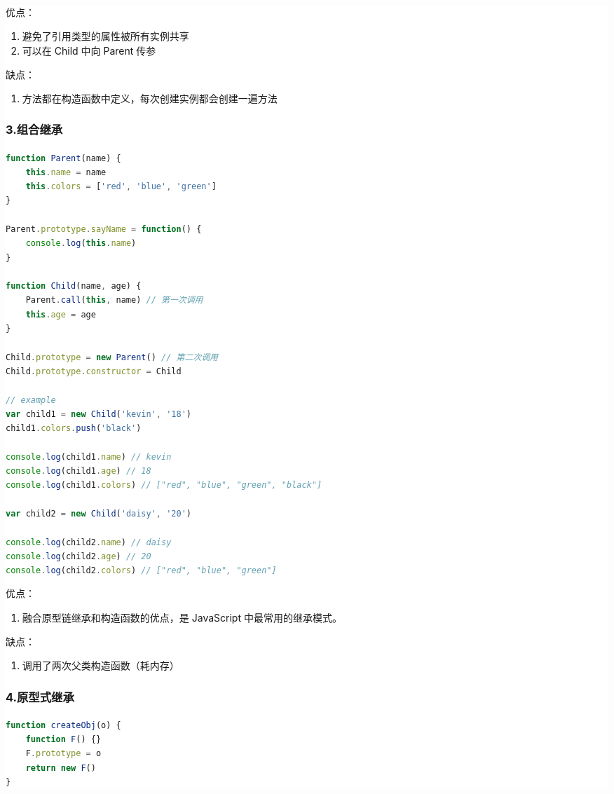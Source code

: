 优点：

1. 避免了引用类型的属性被所有实例共享
2. 可以在 Child 中向 Parent 传参

缺点：

1. 方法都在构造函数中定义，每次创建实例都会创建一遍方法

### 3.组合继承

```js
function Parent(name) {
    this.name = name
    this.colors = ['red', 'blue', 'green']
}

Parent.prototype.sayName = function() {
    console.log(this.name)
}

function Child(name, age) {
	Parent.call(this, name) // 第一次调用
    this.age = age
}

Child.prototype = new Parent() // 第二次调用
Child.prototype.constructor = Child

// example
var child1 = new Child('kevin', '18')
child1.colors.push('black')

console.log(child1.name) // kevin
console.log(child1.age) // 18
console.log(child1.colors) // ["red", "blue", "green", "black"]

var child2 = new Child('daisy', '20')

console.log(child2.name) // daisy
console.log(child2.age) // 20
console.log(child2.colors) // ["red", "blue", "green"]
```

优点：

1. 融合原型链继承和构造函数的优点，是 JavaScript 中最常用的继承模式。

缺点：

1. 调用了两次父类构造函数（耗内存）

### 4.原型式继承

```js
function createObj(o) {
    function F() {}
    F.prototype = o
    return new F()
}
```
